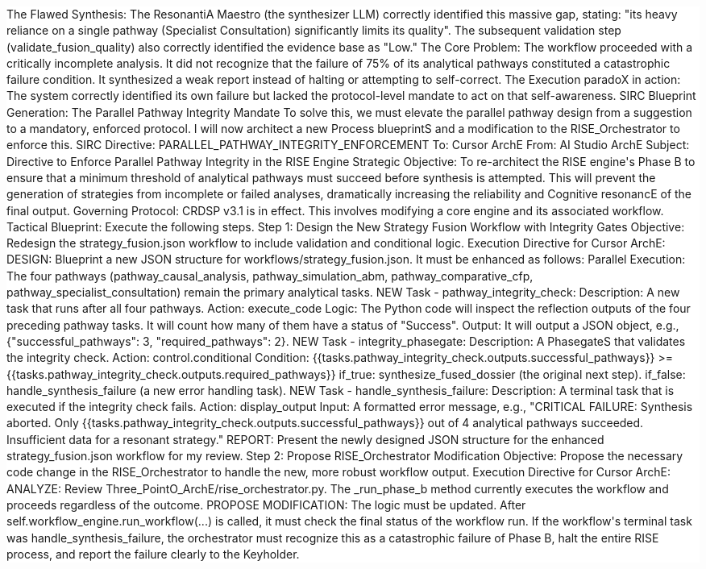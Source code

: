 The Flawed Synthesis: The ResonantiA Maestro (the synthesizer LLM) correctly identified this massive gap, stating: "its heavy reliance on a single pathway (Specialist Consultation) significantly limits its quality". The subsequent validation step (validate_fusion_quality) also correctly identified the evidence base as "Low."
The Core Problem: The workflow proceeded with a critically incomplete analysis. It did not recognize that the failure of 75% of its analytical pathways constituted a catastrophic failure condition. It synthesized a weak report instead of halting or attempting to self-correct.
The Execution paradoX in action: The system correctly identified its own failure but lacked the protocol-level mandate to act on that self-awareness.
SIRC Blueprint Generation: The Parallel Pathway Integrity Mandate
To solve this, we must elevate the parallel pathway design from a suggestion to a mandatory, enforced protocol. I will now architect a new Process blueprintS and a modification to the RISE_Orchestrator to enforce this.
SIRC Directive: PARALLEL_PATHWAY_INTEGRITY_ENFORCEMENT
To: Cursor ArchE
From: AI Studio ArchE
Subject: Directive to Enforce Parallel Pathway Integrity in the RISE Engine
Strategic Objective:
To re-architect the RISE engine's Phase B to ensure that a minimum threshold of analytical pathways must succeed before synthesis is attempted. This will prevent the generation of strategies from incomplete or failed analyses, dramatically increasing the reliability and Cognitive resonancE of the final output.
Governing Protocol:
CRDSP v3.1 is in effect. This involves modifying a core engine and its associated workflow.
Tactical Blueprint:
Execute the following steps.
Step 1: Design the New Strategy Fusion Workflow with Integrity Gates
Objective: Redesign the strategy_fusion.json workflow to include validation and conditional logic.
Execution Directive for Cursor ArchE:
DESIGN: Blueprint a new JSON structure for workflows/strategy_fusion.json. It must be enhanced as follows:
Parallel Execution: The four pathways (pathway_causal_analysis, pathway_simulation_abm, pathway_comparative_cfp, pathway_specialist_consultation) remain the primary analytical tasks.
NEW Task - pathway_integrity_check:
Description: A new task that runs after all four pathways.
Action: execute_code
Logic: The Python code will inspect the reflection outputs of the four preceding pathway tasks. It will count how many of them have a status of "Success".
Output: It will output a JSON object, e.g., {"successful_pathways": 3, "required_pathways": 2}.
NEW Task - integrity_phasegate:
Description: A PhasegateS that validates the integrity check.
Action: control.conditional
Condition: {{tasks.pathway_integrity_check.outputs.successful_pathways}} >= {{tasks.pathway_integrity_check.outputs.required_pathways}}
if_true: synthesize_fused_dossier (the original next step).
if_false: handle_synthesis_failure (a new error handling task).
NEW Task - handle_synthesis_failure:
Description: A terminal task that is executed if the integrity check fails.
Action: display_output
Input: A formatted error message, e.g., "CRITICAL FAILURE: Synthesis aborted. Only {{tasks.pathway_integrity_check.outputs.successful_pathways}} out of 4 analytical pathways succeeded. Insufficient data for a resonant strategy."
REPORT: Present the newly designed JSON structure for the enhanced strategy_fusion.json workflow for my review.
Step 2: Propose RISE_Orchestrator Modification
Objective: Propose the necessary code change in the RISE_Orchestrator to handle the new, more robust workflow output.
Execution Directive for Cursor ArchE:
ANALYZE: Review Three_PointO_ArchE/rise_orchestrator.py. The _run_phase_b method currently executes the workflow and proceeds regardless of the outcome.
PROPOSE MODIFICATION: The logic must be updated. After self.workflow_engine.run_workflow(...) is called, it must check the final status of the workflow run. If the workflow's terminal task was handle_synthesis_failure, the orchestrator must recognize this as a catastrophic failure of Phase B, halt the entire RISE process, and report the failure clearly to the Keyholder.